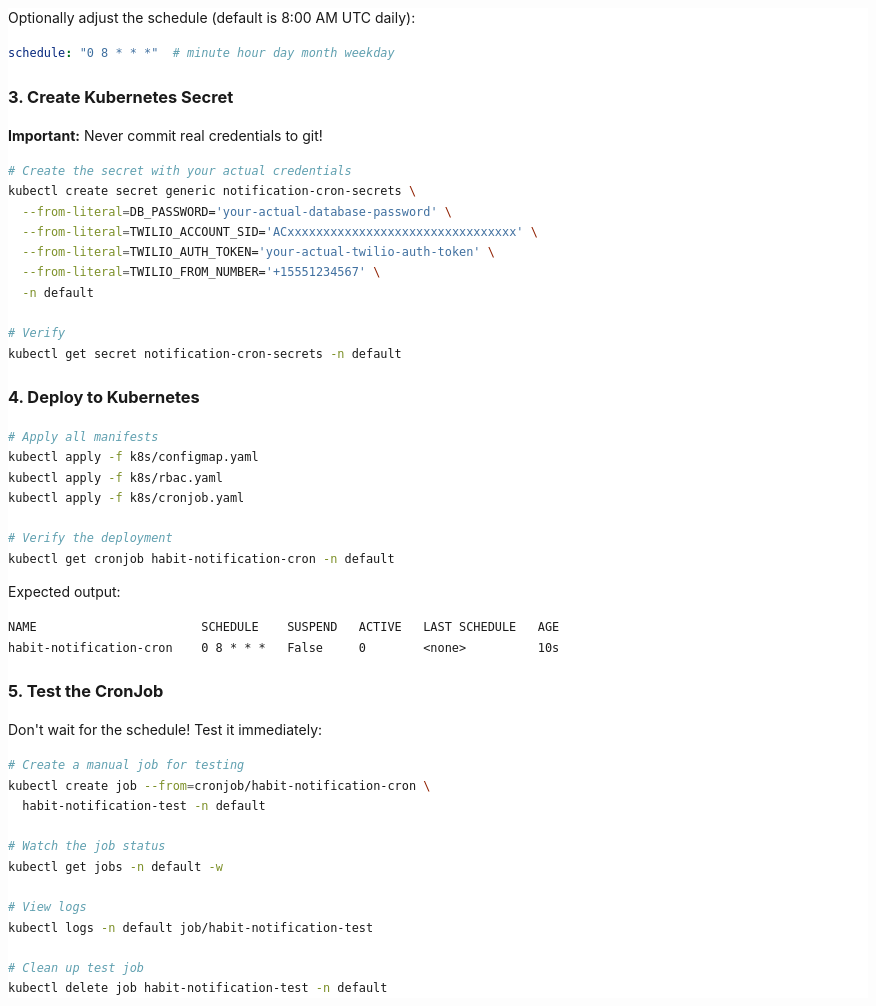 Optionally adjust the schedule (default is 8:00 AM UTC daily):
```yaml
schedule: "0 8 * * *"  # minute hour day month weekday
```

### 3. Create Kubernetes Secret

**Important:** Never commit real credentials to git!

```bash
# Create the secret with your actual credentials
kubectl create secret generic notification-cron-secrets \
  --from-literal=DB_PASSWORD='your-actual-database-password' \
  --from-literal=TWILIO_ACCOUNT_SID='ACxxxxxxxxxxxxxxxxxxxxxxxxxxxxxxxx' \
  --from-literal=TWILIO_AUTH_TOKEN='your-actual-twilio-auth-token' \
  --from-literal=TWILIO_FROM_NUMBER='+15551234567' \
  -n default

# Verify
kubectl get secret notification-cron-secrets -n default
```

### 4. Deploy to Kubernetes

```bash
# Apply all manifests
kubectl apply -f k8s/configmap.yaml
kubectl apply -f k8s/rbac.yaml
kubectl apply -f k8s/cronjob.yaml

# Verify the deployment
kubectl get cronjob habit-notification-cron -n default
```

Expected output:
```
NAME                       SCHEDULE    SUSPEND   ACTIVE   LAST SCHEDULE   AGE
habit-notification-cron    0 8 * * *   False     0        <none>          10s
```

### 5. Test the CronJob

Don't wait for the schedule! Test it immediately:

```bash
# Create a manual job for testing
kubectl create job --from=cronjob/habit-notification-cron \
  habit-notification-test -n default

# Watch the job status
kubectl get jobs -n default -w

# View logs
kubectl logs -n default job/habit-notification-test

# Clean up test job
kubectl delete job habit-notification-test -n default
```
